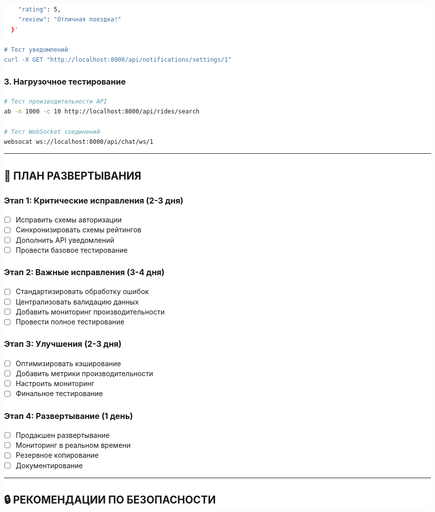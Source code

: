 ```bash
    "rating": 5,
    "review": "Отличная поездка!"
  }'

# Тест уведомлений
curl -X GET "http://localhost:8000/api/notifications/settings/1"
```

### 3. **Нагрузочное тестирование**
```bash
# Тест производительности API
ab -n 1000 -c 10 http://localhost:8000/api/rides/search

# Тест WebSocket соединений
websocat ws://localhost:8000/api/chat/ws/1
```

---

## 🚀 ПЛАН РАЗВЕРТЫВАНИЯ

### Этап 1: Критические исправления (2-3 дня)
- [ ] Исправить схемы авторизации
- [ ] Синхронизировать схемы рейтингов  
- [ ] Дополнить API уведомлений
- [ ] Провести базовое тестирование

### Этап 2: Важные исправления (3-4 дня)
- [ ] Стандартизировать обработку ошибок
- [ ] Централизовать валидацию данных
- [ ] Добавить мониторинг производительности
- [ ] Провести полное тестирование

### Этап 3: Улучшения (2-3 дня)
- [ ] Оптимизировать кэширование
- [ ] Добавить метрики производительности
- [ ] Настроить мониторинг
- [ ] Финальное тестирование

### Этап 4: Развертывание (1 день)
- [ ] Продакшен развертывание
- [ ] Мониторинг в реальном времени
- [ ] Резервное копирование
- [ ] Документирование

---

## 🔒 РЕКОМЕНДАЦИИ ПО БЕЗОПАСНОСТИ
